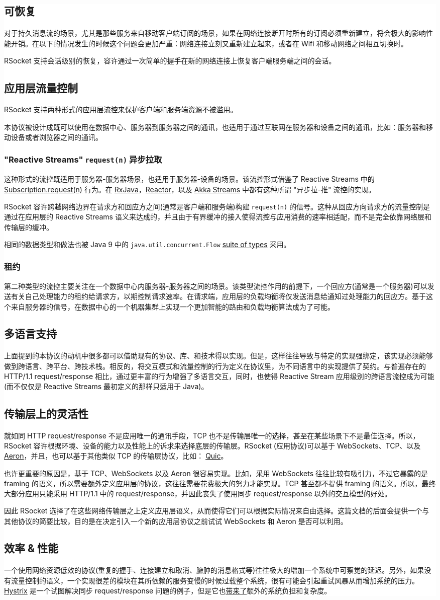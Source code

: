 ## 可恢复

对于持久消息流的场景，尤其是那些服务来自移动客户端订阅的场景，如果在网络连接断开时所有的订阅必须重新建立，将会极大的影响性能开销。在以下的情况发生的时候这个问题会更加严重：网络连接立刻又重新建立起来，或者在 Wifi 和移动网络之间相互切换时。

RSocket 支持会话级别的恢复，容许通过一次简单的握手在新的网络连接上恢复客户端服务端之间的会话。

## 应用层流量控制

RSocket 支持两种形式的应用层流控来保护客户端和服务端资源不被滥用。

本协议被设计成既可以使用在数据中心、服务器到服务器之间的通讯，也适用于通过互联网在服务器和设备之间的通讯，比如：服务器和移动设备或者浏览器之间的通讯。

### "Reactive Streams" `request(n)` 异步拉取

这种形式的流控既适用于服务器-服务器场景，也适用于服务器-设备的场景。该流控形式借鉴了 Reactive Streams 中的 [Subscription.request(n)](https://github.com/reactive-streams/reactive-streams-jvm/blob/v1.0.0/README.md#3-subscription-code) 行为。在  [RxJava](https://github.com/ReactiveX/RxJava/)，[Reactor](https://github.com/reactor/reactor)，以及 [Akka Streams](http://doc.akka.io/docs/akka/2.4/scala/stream/index.html) 中都有这种所谓 "异步拉-推" 流控的实现。

RSocket 容许跨越网络边界在请求方和回应方之间(通常是客户端和服务端)构建 `request(n)` 的信号。这种从回应方向请求方的流量控制是通过在应用层的 Reactive Streams 语义来达成的，并且由于有界缓冲的接入使得流控与应用消费的速率相适配，而不是完全依靠网络层和传输层的缓冲。

相同的数据类型和做法也被 Java 9 中的 `java.util.concurrent.Flow` [suite of types](http://download.java.net/java/jdk9/docs/api/java/util/concurrent/Flow.Subscription.html) 采用。

### 租约

第二种类型的流控主要关注在一个数据中心内服务器-服务器之间的场景。该类型流控作用的前提下，一个回应方(通常是一个服务器)可以发送有关自己处理能力的租约给请求方，以期控制请求速率。在请求端，应用层的负载均衡将仅发送消息给通知过处理能力的回应方。基于这个来自服务器的信号，在数据中心的一个机器集群上实现一个更加智能的路由和负载均衡算法成为了可能。

## 多语言支持

上面提到的本协议的动机中很多都可以借助现有的协议、库、和技术得以实现。但是，这样往往导致与特定的实现强绑定，该实现必须能够做到跨语言、跨平台、跨技术栈。相反的，将交互模式和流量控制的行为定义在协议里，为不同语言中的实现提供了契约。与普遍存在的 HTTP/1.1 request/response 相比，通过更丰富的行为增强了多语言交互，同时，也使得 Reactive Stream 应用级别的跨语言流控成为可能 (而不仅仅是 Reactive Streams 最初定义的那样只适用于 Java)。

## 传输层上的灵活性

就如同 HTTP request/response 不是应用唯一的通讯手段，TCP 也不是传输层唯一的选择，甚至在某些场景下不是最佳选择。所以，RSocket 容许根据环境、设备的能力以及性能上的诉求来选择底层的传输层。RSocket (应用协议)可以基于 WebSockets、TCP、以及  [Aeron](https://github.com/real-logic/Aeron)，并且，也可以基于其他类似 TCP 的传输层协议，比如： [Quic](https://www.chromium.org/quic)。

也许更重要的原因是，基于 TCP、WebSockets 以及 Aeron 很容易实现。比如，采用 WebSockets 往往比较有吸引力，不过它暴露的是 framing 的语义，所以需要额外定义应用层的协议，这往往需要花费极大的努力才能实现。TCP 甚至都不提供 framing 的语义。所以，最终大部分应用只能采用 HTTP/1.1 中的 request/response，并因此丧失了使用同步 request/response 以外的交互模型的好处。

因此 RSocket 选择了在这些网络传输层之上定义应用层语义，从而使得它们可以根据实际情况来自由选择。这篇文档的后面会提供一个与其他协议的简要比较，目的是在决定引入一个新的应用层协议之前试试 WebSockets 和 Aeron 是否可以利用。

## 效率 & 性能

一个使用网络资源低效的协议(重复的握手、连接建立和取消、臃肿的消息格式等)往往极大的增加一个系统中可察觉的延迟。另外，如果没有流量控制的语义，一个实现很差的模块在其所依赖的服务变慢的时候过载整个系统，很有可能会引起重试风暴从而增加系统的压力。[Hystrix](https://github.com/Netflix/Hystrix/wiki#problem) 是一个试图解决同步 request/response 问题的例子，但是它也[带来了](https://github.com/Netflix/Hystrix/wiki/FAQ#what-is-the-processing-overhead-of-using-hystrix)额外的系统负担和复杂度。
